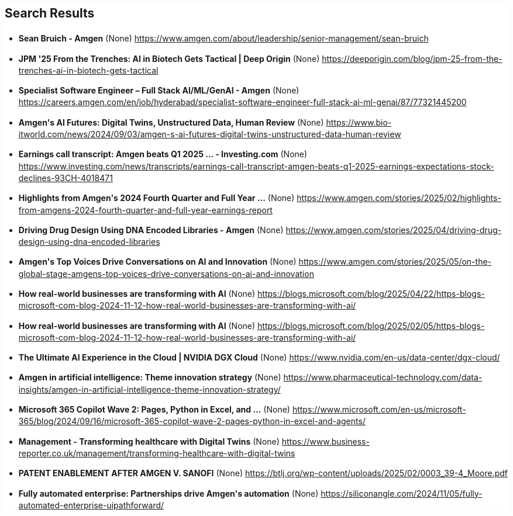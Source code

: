 ## Search Results

- **Sean Bruich - Amgen** (None)
  https://www.amgen.com/about/leadership/senior-management/sean-bruich

- **JPM '25 From the Trenches: AI in Biotech Gets Tactical | Deep Origin** (None)
  https://deeporigin.com/blog/jpm-25-from-the-trenches-ai-in-biotech-gets-tactical

- **Specialist Software Engineer – Full Stack AI/ML/GenAI - Amgen** (None)
  https://careers.amgen.com/en/job/hyderabad/specialist-software-engineer-full-stack-ai-ml-genai/87/77321445200

- **Amgen's AI Futures: Digital Twins, Unstructured Data, Human Review** (None)
  https://www.bio-itworld.com/news/2024/09/03/amgen-s-ai-futures-digital-twins-unstructured-data-human-review

- **Earnings call transcript: Amgen beats Q1 2025 ... - Investing.com** (None)
  https://www.investing.com/news/transcripts/earnings-call-transcript-amgen-beats-q1-2025-earnings-expectations-stock-declines-93CH-4018471

- **Highlights from Amgen's 2024 Fourth Quarter and Full Year ...** (None)
  https://www.amgen.com/stories/2025/02/highlights-from-amgens-2024-fourth-quarter-and-full-year-earnings-report

- **Driving Drug Design Using DNA Encoded Libraries - Amgen** (None)
  https://www.amgen.com/stories/2025/04/driving-drug-design-using-dna-encoded-libraries

- **Amgen's Top Voices Drive Conversations on AI and Innovation** (None)
  https://www.amgen.com/stories/2025/05/on-the-global-stage-amgens-top-voices-drive-conversations-on-ai-and-innovation

- **How real-world businesses are transforming with AI** (None)
  https://blogs.microsoft.com/blog/2025/04/22/https-blogs-microsoft-com-blog-2024-11-12-how-real-world-businesses-are-transforming-with-ai/

- **How real-world businesses are transforming with AI** (None)
  https://blogs.microsoft.com/blog/2025/02/05/https-blogs-microsoft-com-blog-2024-11-12-how-real-world-businesses-are-transforming-with-ai/

- **The Ultimate AI Experience in the Cloud | NVIDIA DGX Cloud** (None)
  https://www.nvidia.com/en-us/data-center/dgx-cloud/

- **Amgen in artificial intelligence: Theme innovation strategy** (None)
  https://www.pharmaceutical-technology.com/data-insights/amgen-in-artificial-intelligence-theme-innovation-strategy/

- **Microsoft 365 Copilot Wave 2: Pages, Python in Excel, and ...** (None)
  https://www.microsoft.com/en-us/microsoft-365/blog/2024/09/16/microsoft-365-copilot-wave-2-pages-python-in-excel-and-agents/

- **Management - Transforming healthcare with Digital Twins** (None)
  https://www.business-reporter.co.uk/management/transforming-healthcare-with-digital-twins

- **PATENT ENABLEMENT AFTER AMGEN V. SANOFI** (None)
  https://btlj.org/wp-content/uploads/2025/02/0003_39-4_Moore.pdf

- **Fully automated enterprise: Partnerships drive Amgen's automation** (None)
  https://siliconangle.com/2024/11/05/fully-automated-enterprise-uipathforward/
